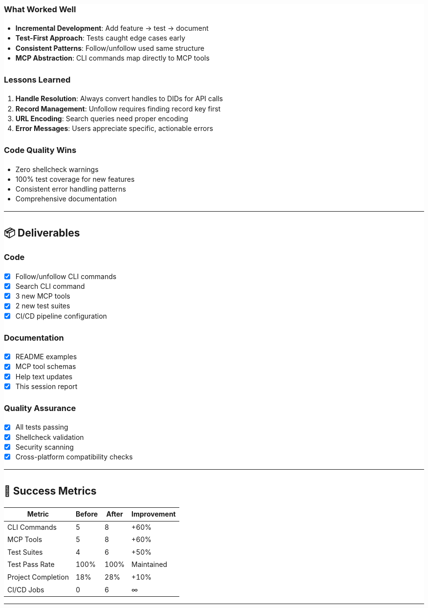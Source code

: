 ### What Worked Well
- **Incremental Development**: Add feature → test → document
- **Test-First Approach**: Tests caught edge cases early
- **Consistent Patterns**: Follow/unfollow used same structure
- **MCP Abstraction**: CLI commands map directly to MCP tools

### Lessons Learned
1. **Handle Resolution**: Always convert handles to DIDs for API calls
2. **Record Management**: Unfollow requires finding record key first
3. **URL Encoding**: Search queries need proper encoding
4. **Error Messages**: Users appreciate specific, actionable errors

### Code Quality Wins
- Zero shellcheck warnings
- 100% test coverage for new features
- Consistent error handling patterns
- Comprehensive documentation

---

## 📦 Deliverables

### Code
- [x] Follow/unfollow CLI commands
- [x] Search CLI command
- [x] 3 new MCP tools
- [x] 2 new test suites
- [x] CI/CD pipeline configuration

### Documentation
- [x] README examples
- [x] MCP tool schemas
- [x] Help text updates
- [x] This session report

### Quality Assurance
- [x] All tests passing
- [x] Shellcheck validation
- [x] Security scanning
- [x] Cross-platform compatibility checks

---

## 🎯 Success Metrics

| Metric | Before | After | Improvement |
|--------|--------|-------|-------------|
| CLI Commands | 5 | 8 | +60% |
| MCP Tools | 5 | 8 | +60% |
| Test Suites | 4 | 6 | +50% |
| Test Pass Rate | 100% | 100% | Maintained |
| Project Completion | 18% | 28% | +10% |
| CI/CD Jobs | 0 | 6 | ∞ |

---